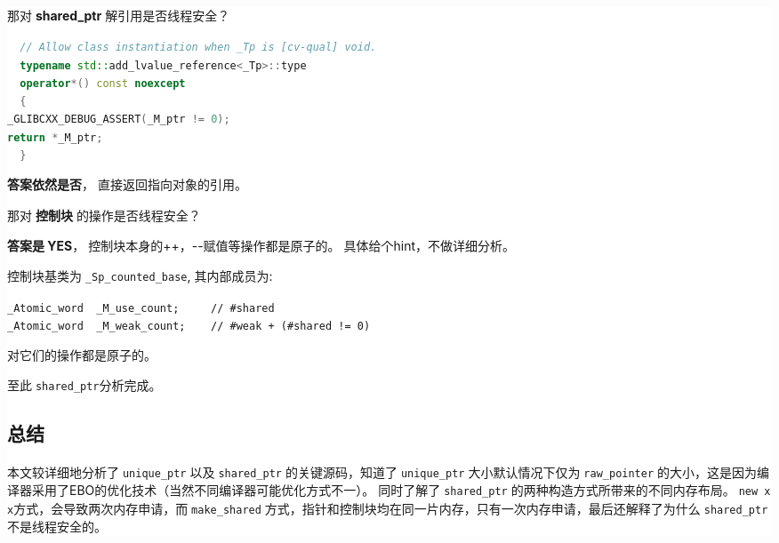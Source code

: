 那对 **shared_ptr** 解引用是否线程安全？ 

```cpp
  // Allow class instantiation when _Tp is [cv-qual] void.
  typename std::add_lvalue_reference<_Tp>::type
  operator*() const noexcept
  {
_GLIBCXX_DEBUG_ASSERT(_M_ptr != 0);
return *_M_ptr;
  }

```

**答案依然是否**， 直接返回指向对象的引用。

那对 **控制块** 的操作是否线程安全？

**答案是 YES**， 控制块本身的++，--赋值等操作都是原子的。 具体给个hint，不做详细分析。

控制块基类为 `_Sp_counted_base`, 其内部成员为:

```
_Atomic_word  _M_use_count;     // #shared
_Atomic_word  _M_weak_count;    // #weak + (#shared != 0)
```

对它们的操作都是原子的。

至此 `shared_ptr`分析完成。

## 总结

本文较详细地分析了 `unique_ptr` 以及 `shared_ptr` 的关键源码，知道了 `unique_ptr` 大小默认情况下仅为 `raw_pointer` 的大小，这是因为编译器采用了EBO的优化技术（当然不同编译器可能优化方式不一）。 同时了解了 `shared_ptr` 的两种构造方式所带来的不同内存布局。 `new xx`方式，会导致两次内存申请，而 `make_shared` 方式，指针和控制块均在同一片内存，只有一次内存申请，最后还解释了为什么 `shared_ptr` 不是线程安全的。